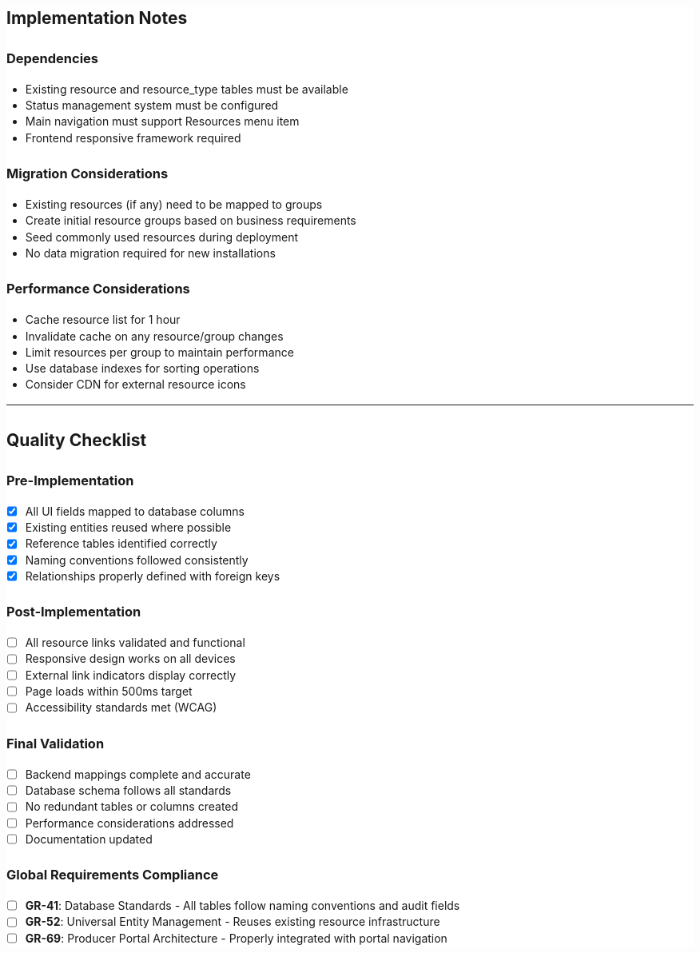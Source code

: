 
## Implementation Notes

### Dependencies
- Existing resource and resource_type tables must be available
- Status management system must be configured
- Main navigation must support Resources menu item
- Frontend responsive framework required

### Migration Considerations
- Existing resources (if any) need to be mapped to groups
- Create initial resource groups based on business requirements
- Seed commonly used resources during deployment
- No data migration required for new installations

### Performance Considerations
- Cache resource list for 1 hour
- Invalidate cache on any resource/group changes
- Limit resources per group to maintain performance
- Use database indexes for sorting operations
- Consider CDN for external resource icons

---

## Quality Checklist

### Pre-Implementation
- [x] All UI fields mapped to database columns
- [x] Existing entities reused where possible
- [x] Reference tables identified correctly
- [x] Naming conventions followed consistently
- [x] Relationships properly defined with foreign keys

### Post-Implementation
- [ ] All resource links validated and functional
- [ ] Responsive design works on all devices
- [ ] External link indicators display correctly
- [ ] Page loads within 500ms target
- [ ] Accessibility standards met (WCAG)

### Final Validation
- [ ] Backend mappings complete and accurate
- [ ] Database schema follows all standards
- [ ] No redundant tables or columns created
- [ ] Performance considerations addressed
- [ ] Documentation updated

### Global Requirements Compliance
- [ ] **GR-41**: Database Standards - All tables follow naming conventions and audit fields
- [ ] **GR-52**: Universal Entity Management - Reuses existing resource infrastructure
- [ ] **GR-69**: Producer Portal Architecture - Properly integrated with portal navigation